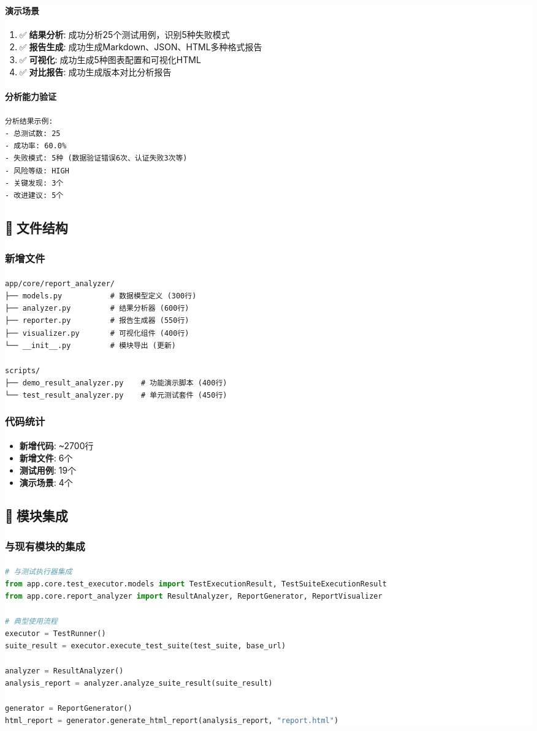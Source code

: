 #### 演示场景
1. ✅ **结果分析**: 成功分析25个测试用例，识别5种失败模式
2. ✅ **报告生成**: 成功生成Markdown、JSON、HTML多种格式报告
3. ✅ **可视化**: 成功生成5种图表配置和可视化HTML
4. ✅ **对比报告**: 成功生成版本对比分析报告

#### 分析能力验证
```
分析结果示例:
- 总测试数: 25
- 成功率: 60.0%
- 失败模式: 5种 (数据验证错误6次、认证失败3次等)
- 风险等级: HIGH
- 关键发现: 3个
- 改进建议: 5个
```

## 📁 文件结构

### 新增文件
```
app/core/report_analyzer/
├── models.py           # 数据模型定义 (300行)
├── analyzer.py         # 结果分析器 (600行)
├── reporter.py         # 报告生成器 (550行)
├── visualizer.py       # 可视化组件 (400行)
└── __init__.py         # 模块导出 (更新)

scripts/
├── demo_result_analyzer.py    # 功能演示脚本 (400行)
└── test_result_analyzer.py    # 单元测试套件 (450行)
```

### 代码统计
- **新增代码**: ~2700行
- **新增文件**: 6个
- **测试用例**: 19个
- **演示场景**: 4个

## 🔗 模块集成

### 与现有模块的集成
```python
# 与测试执行器集成
from app.core.test_executor.models import TestExecutionResult, TestSuiteExecutionResult
from app.core.report_analyzer import ResultAnalyzer, ReportGenerator, ReportVisualizer

# 典型使用流程
executor = TestRunner()
suite_result = executor.execute_test_suite(test_suite, base_url)

analyzer = ResultAnalyzer()
analysis_report = analyzer.analyze_suite_result(suite_result)

generator = ReportGenerator()
html_report = generator.generate_html_report(analysis_report, "report.html")
```
